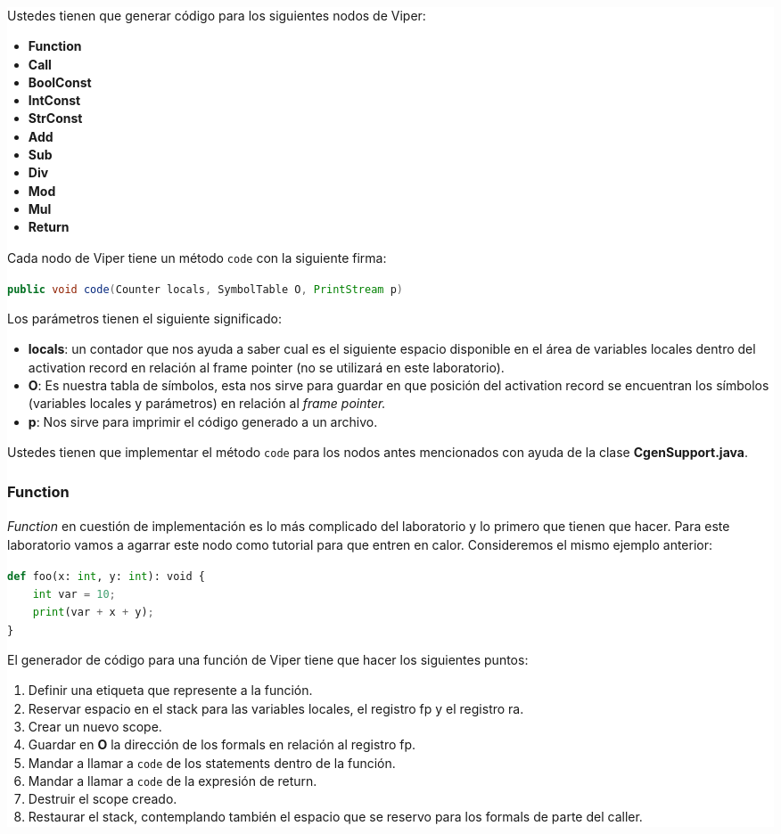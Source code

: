 Ustedes tienen que generar código para los siguientes nodos de Viper:

* **Function**
* **Call**
* **BoolConst**
* **IntConst**
* **StrConst**
* **Add**
* **Sub**
* **Div**
* **Mod**
* **Mul**
* **Return**

Cada nodo de Viper tiene un método `code` con la siguiente firma:

```java
public void code(Counter locals, SymbolTable O, PrintStream p)
```

Los parámetros tienen el siguiente significado:

* **locals**: un contador que nos ayuda a saber cual es el siguiente espacio disponible en el área de variables locales dentro del activation record en relación al frame pointer \(no se utilizará en este laboratorio\).
* **O**: Es nuestra tabla de símbolos, esta nos sirve para guardar en que posición del activation record se encuentran los símbolos \(variables locales y parámetros\) en relación al _frame pointer._
* **p**: Nos sirve para imprimir el código generado a un archivo.

Ustedes tienen que implementar el método `code` para los nodos antes mencionados con ayuda de la clase **CgenSupport.java**.

### Function

_Function_ en cuestión de implementación es lo más complicado del laboratorio y lo primero que tienen que hacer. Para este laboratorio vamos a agarrar este nodo como tutorial para que entren en calor. Consideremos el mismo ejemplo anterior: 

```python
def foo(x: int, y: int): void {
    int var = 10;
    print(var + x + y);
}
```

El generador de código para una función de Viper tiene que hacer los siguientes puntos:

1. Definir una etiqueta que represente a la función.
2. Reservar espacio en el stack para las variables locales, el registro fp y el registro ra.
3. Crear un nuevo scope.
4. Guardar en **O** la dirección de los formals en relación al registro fp.
5. Mandar a llamar a `code` de los statements dentro de la función.
6. Mandar a llamar a `code` de la expresión de return.
7.  Destruir el scope creado.
8. Restaurar el stack, contemplando también el espacio que se reservo para los formals de parte del caller.
